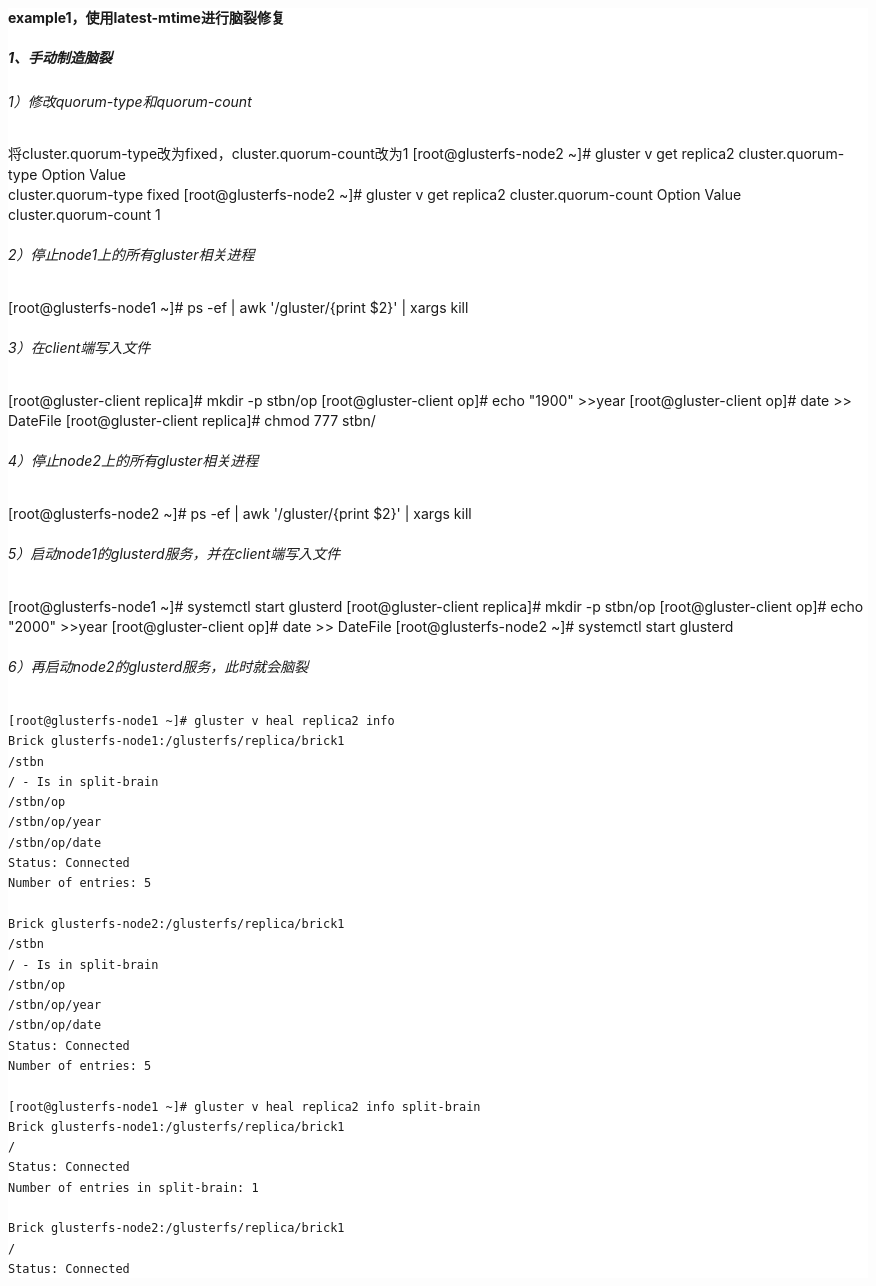 #### example1，使用latest-mtime进行脑裂修复

##### 1、手动制造脑裂

###### 1）修改quorum-type和quorum-count

将cluster.quorum-type改为fixed，cluster.quorum-count改为1
[root@glusterfs-node2 ~]# gluster v get replica2 cluster.quorum-type
Option                              Value                                                                     
cluster.quorum-type                     fixed
[root@glusterfs-node2 ~]# gluster v get replica2 cluster.quorum-count
Option          Value                                                                     
cluster.quorum-count                    1

###### 2）停止node1上的所有gluster相关进程

[root@glusterfs-node1 ~]# ps -ef | awk '/gluster/{print $2}' | xargs kill

###### 3）在client端写入文件

[root@gluster-client replica]# mkdir -p stbn/op
[root@gluster-client op]# echo "1900" >>year
[root@gluster-client op]# date >> DateFile
[root@gluster-client replica]# chmod 777 stbn/

###### 4）停止node2上的所有gluster相关进程

[root@glusterfs-node2 ~]# ps -ef | awk '/gluster/{print $2}' | xargs kill

###### 5）启动node1的glusterd服务，并在client端写入文件

[root@glusterfs-node1 ~]# systemctl start glusterd
[root@gluster-client replica]# mkdir -p stbn/op
[root@gluster-client op]# echo "2000" >>year
[root@gluster-client op]# date >> DateFile
[root@glusterfs-node2 ~]# systemctl start glusterd

###### 6）再启动node2的glusterd服务，此时就会脑裂

```shell
[root@glusterfs-node1 ~]# gluster v heal replica2 info
Brick glusterfs-node1:/glusterfs/replica/brick1
/stbn 
/ - Is in split-brain
/stbn/op 
/stbn/op/year 
/stbn/op/date 
Status: Connected
Number of entries: 5

Brick glusterfs-node2:/glusterfs/replica/brick1
/stbn 
/ - Is in split-brain
/stbn/op 
/stbn/op/year 
/stbn/op/date 
Status: Connected
Number of entries: 5

[root@glusterfs-node1 ~]# gluster v heal replica2 info split-brain
Brick glusterfs-node1:/glusterfs/replica/brick1
/
Status: Connected
Number of entries in split-brain: 1

Brick glusterfs-node2:/glusterfs/replica/brick1
/
Status: Connected
```